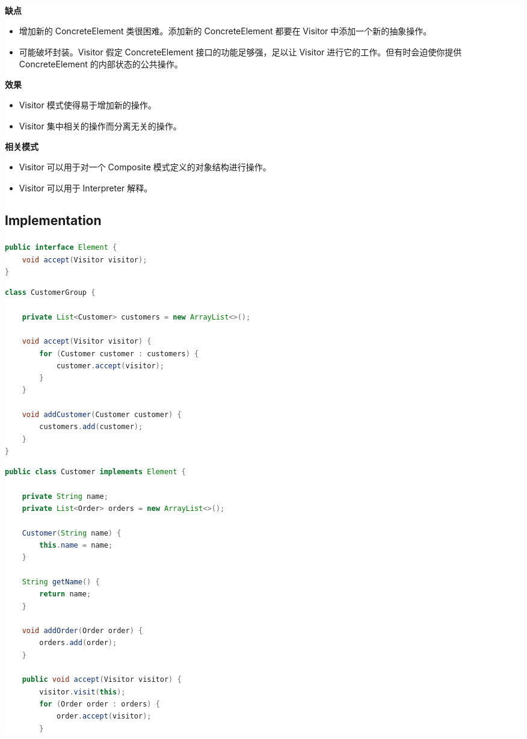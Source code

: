 **缺点**

-  增加新的 ConcreteElement 类很困难。添加新的 ConcreteElement 都要在 Visitor
    中添加一个新的抽象操作。

-  可能破坏封装。Visitor 假定 ConcreteElement 接口的功能足够强，足以让 Visitor
    进行它的工作。但有时会迫使你提供 ConcreteElement 的内部状态的公共操作。

**效果**

-  Visitor 模式使得易于增加新的操作。

-  Visitor 集中相关的操作而分离无关的操作。

**相关模式**

-  Visitor 可以用于对一个 Composite 模式定义的对象结构进行操作。

-  Visitor 可以用于 Interpreter 解释。


## Implementation

```java
public interface Element {
    void accept(Visitor visitor);
}
```

```java
class CustomerGroup {

    private List<Customer> customers = new ArrayList<>();

    void accept(Visitor visitor) {
        for (Customer customer : customers) {
            customer.accept(visitor);
        }
    }

    void addCustomer(Customer customer) {
        customers.add(customer);
    }
}
```

```java
public class Customer implements Element {

    private String name;
    private List<Order> orders = new ArrayList<>();

    Customer(String name) {
        this.name = name;
    }

    String getName() {
        return name;
    }

    void addOrder(Order order) {
        orders.add(order);
    }

    public void accept(Visitor visitor) {
        visitor.visit(this);
        for (Order order : orders) {
            order.accept(visitor);
        }
```